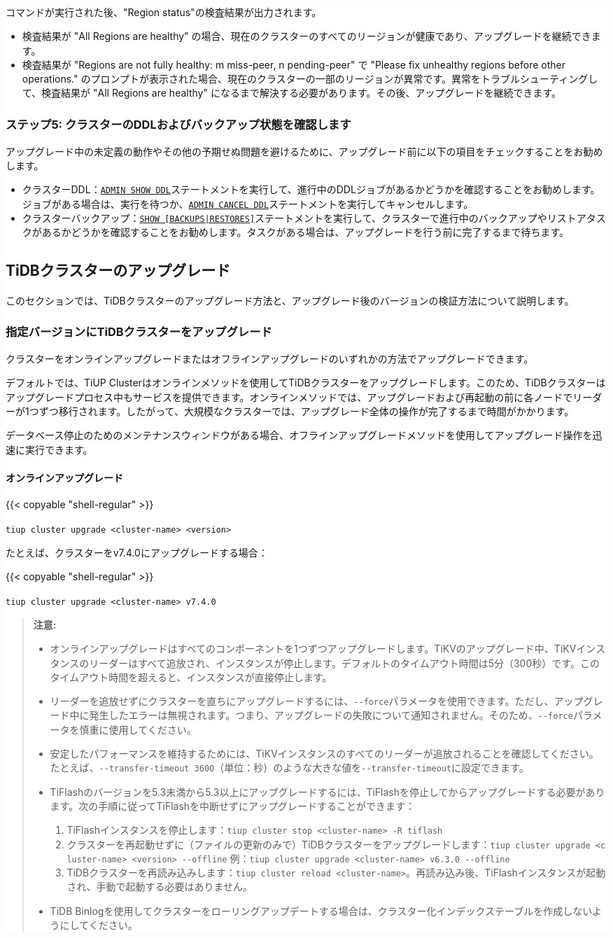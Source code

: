 コマンドが実行された後、"Region status"の検査結果が出力されます。

+ 検査結果が "All Regions are healthy" の場合、現在のクラスターのすべてのリージョンが健康であり、アップグレードを継続できます。
+ 検査結果が "Regions are not fully healthy: m miss-peer, n pending-peer" で "Please fix unhealthy regions before other operations." のプロンプトが表示された場合、現在のクラスターの一部のリージョンが異常です。異常をトラブルシューティングして、検査結果が "All Regions are healthy" になるまで解決する必要があります。その後、アップグレードを継続できます。

### ステップ5: クラスターのDDLおよびバックアップ状態を確認します

アップグレード中の未定義の動作やその他の予期せぬ問題を避けるために、アップグレード前に以下の項目をチェックすることをお勧めします。

- クラスターDDL：[`ADMIN SHOW DDL`](/sql-statements/sql-statement-admin-show-ddl.md)ステートメントを実行して、進行中のDDLジョブがあるかどうかを確認することをお勧めします。ジョブがある場合は、実行を待つか、[`ADMIN CANCEL DDL`](/sql-statements/sql-statement-admin-cancel-ddl.md)ステートメントを実行してキャンセルします。
- クラスターバックアップ：[`SHOW [BACKUPS|RESTORES]`](/sql-statements/sql-statement-show-backups.md)ステートメントを実行して、クラスターで進行中のバックアップやリストアタスクがあるかどうかを確認することをお勧めします。タスクがある場合は、アップグレードを行う前に完了するまで待ちます。

## TiDBクラスターのアップグレード

このセクションでは、TiDBクラスターのアップグレード方法と、アップグレード後のバージョンの検証方法について説明します。

### 指定バージョンにTiDBクラスターをアップグレード

クラスターをオンラインアップグレードまたはオフラインアップグレードのいずれかの方法でアップグレードできます。

デフォルトでは、TiUP Clusterはオンラインメソッドを使用してTiDBクラスターをアップグレードします。このため、TiDBクラスターはアップグレードプロセス中もサービスを提供できます。オンラインメソッドでは、アップグレードおよび再起動の前に各ノードでリーダーが1つずつ移行されます。したがって、大規模なクラスターでは、アップグレード全体の操作が完了するまで時間がかかります。

データベース停止のためのメンテナンスウィンドウがある場合、オフラインアップグレードメソッドを使用してアップグレード操作を迅速に実行できます。

#### オンラインアップグレード

{{< copyable "shell-regular" >}}

```shell
tiup cluster upgrade <cluster-name> <version>
```

たとえば、クラスターをv7.4.0にアップグレードする場合：

{{< copyable "shell-regular" >}}

```shell
tiup cluster upgrade <cluster-name> v7.4.0
```

> **注意:**
>
> + オンラインアップグレードはすべてのコンポーネントを1つずつアップグレードします。TiKVのアップグレード中、TiKVインスタンスのリーダーはすべて追放され、インスタンスが停止します。デフォルトのタイムアウト時間は5分（300秒）です。このタイムアウト時間を超えると、インスタンスが直接停止します。
>
> + リーダーを追放せずにクラスターを直ちにアップグレードするには、`--force`パラメータを使用できます。ただし、アップグレード中に発生したエラーは無視されます。つまり、アップグレードの失敗について通知されません。そのため、`--force`パラメータを慎重に使用してください。
>
> + 安定したパフォーマンスを維持するためには、TiKVインスタンスのすべてのリーダーが追放されることを確認してください。たとえば、`--transfer-timeout 3600`（単位：秒）のような大きな値を`--transfer-timeout`に設定できます。
>
> + TiFlashのバージョンを5.3未満から5.3以上にアップグレードするには、TiFlashを停止してからアップグレードする必要があります。次の手順に従ってTiFlashを中断せずにアップグレードすることができます：
>    1. TiFlashインスタンスを停止します：`tiup cluster stop <cluster-name> -R tiflash`
>    2. クラスターを再起動せずに（ファイルの更新のみで）TiDBクラスターをアップグレードします：`tiup cluster upgrade <cluster-name> <version> --offline`  例：`tiup cluster upgrade <cluster-name> v6.3.0 --offline`
>    3. TiDBクラスターを再読み込みします：`tiup cluster reload <cluster-name>`。再読み込み後、TiFlashインスタンスが起動され、手動で起動する必要はありません。
>
> + TiDB Binlogを使用してクラスターをローリングアップデートする場合は、クラスター化インデックステーブルを作成しないようにしてください。
